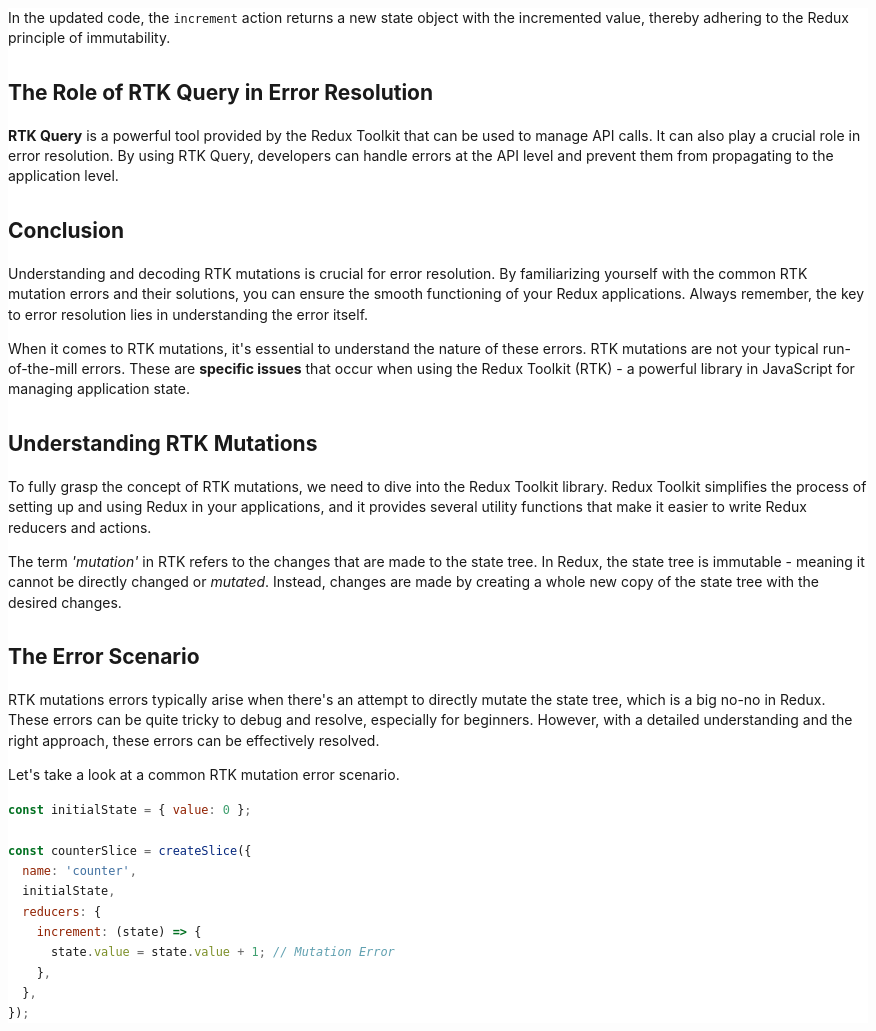 In the updated code, the `increment` action returns a new state object with the incremented value, thereby adhering to the Redux principle of immutability.

## The Role of RTK Query in Error Resolution

**RTK Query** is a powerful tool provided by the Redux Toolkit that can be used to manage API calls. It can also play a crucial role in error resolution. By using RTK Query, developers can handle errors at the API level and prevent them from propagating to the application level.

## Conclusion

Understanding and decoding RTK mutations is crucial for error resolution. By familiarizing yourself with the common RTK mutation errors and their solutions, you can ensure the smooth functioning of your Redux applications. Always remember, the key to error resolution lies in understanding the error itself.

When it comes to RTK mutations, it's essential to understand the nature of these errors. RTK mutations are not your typical run-of-the-mill errors. These are **specific issues** that occur when using the Redux Toolkit (RTK) - a powerful library in JavaScript for managing application state.

## Understanding RTK Mutations

To fully grasp the concept of RTK mutations, we need to dive into the Redux Toolkit library. Redux Toolkit simplifies the process of setting up and using Redux in your applications, and it provides several utility functions that make it easier to write Redux reducers and actions.

The term *'mutation'* in RTK refers to the changes that are made to the state tree. In Redux, the state tree is immutable - meaning it cannot be directly changed or *mutated*. Instead, changes are made by creating a whole new copy of the state tree with the desired changes.

## The Error Scenario

RTK mutations errors typically arise when there's an attempt to directly mutate the state tree, which is a big no-no in Redux. These errors can be quite tricky to debug and resolve, especially for beginners. However, with a detailed understanding and the right approach, these errors can be effectively resolved.

Let's take a look at a common RTK mutation error scenario. 

```javascript
const initialState = { value: 0 };

const counterSlice = createSlice({
  name: 'counter',
  initialState,
  reducers: {
    increment: (state) => {
      state.value = state.value + 1; // Mutation Error
    },
  },
});
```
